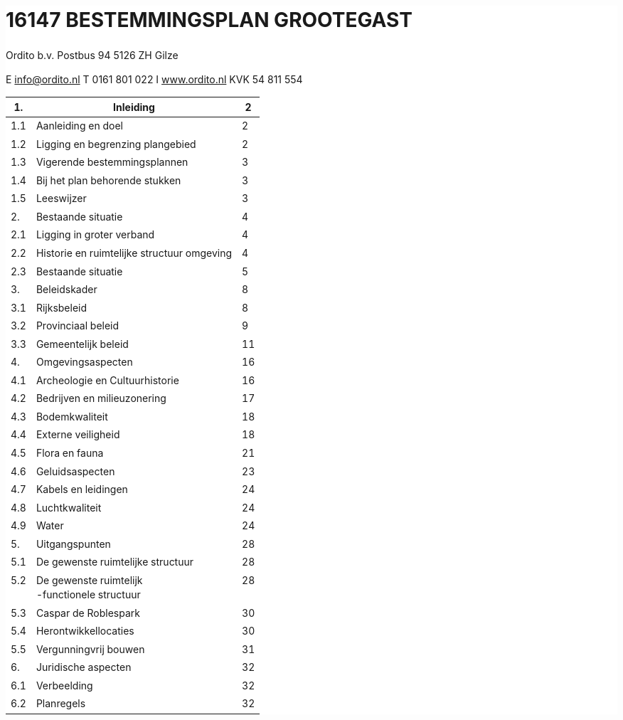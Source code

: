 # **16147** BESTEMMINGSPLAN GROOTEGAST

Ordito b.v. Postbus 94 5126 ZH Gilze

E info@ordito.nl T 0161 801 022 I www.ordito.nl KVK 54 811 554

| 1.  | Inleiding                                        | 2  |
|-----|--------------------------------------------------|----|
| 1.1 | Aanleiding en doel                               | 2  |
| 1.2 | Ligging en begrenzing plangebied                 | 2  |
| 1.3 | Vigerende bestemmingsplannen                     | 3  |
| 1.4 | Bij het plan behorende stukken                   | 3  |
| 1.5 | Leeswijzer                                       | 3  |
| 2.  | Bestaande situatie                               | 4  |
| 2.1 | Ligging in groter verband                        | 4  |
| 2.2 | Historie en ruimtelijke structuur omgeving       | 4  |
| 2.3 | Bestaande situatie                               | 5  |
| 3.  | Beleidskader                                     | 8  |
| 3.1 | Rijksbeleid                                      | 8  |
| 3.2 | Provinciaal beleid                               | 9  |
| 3.3 | Gemeentelijk beleid                              | 11 |
| 4.  | Omgevingsaspecten                                | 16 |
| 4.1 | Archeologie en Cultuurhistorie                   | 16 |
| 4.2 | Bedrijven en milieuzonering                      | 17 |
| 4.3 | Bodemkwaliteit                                   | 18 |
| 4.4 | Externe veiligheid                               | 18 |
| 4.5 | Flora en fauna                                   | 21 |
| 4.6 | Geluidsaspecten                                  | 23 |
| 4.7 | Kabels en leidingen                              | 24 |
| 4.8 | Luchtkwaliteit                                   | 24 |
| 4.9 | Water                                            | 24 |
| 5.  | Uitgangspunten                                   | 28 |
| 5.1 | De gewenste ruimtelijke structuur                | 28 |
| 5.2 | De gewenste ruimtelijk<br>-functionele structuur | 28 |
| 5.3 | Caspar de Roblespark                             | 30 |
| 5.4 | Herontwikkellocaties                             | 30 |
| 5.5 | Vergunningvrij bouwen                            | 31 |
| 6.  | Juridische aspecten                              | 32 |
| 6.1 | Verbeelding                                      | 32 |
| 6.2 | Planregels                                       | 32 |